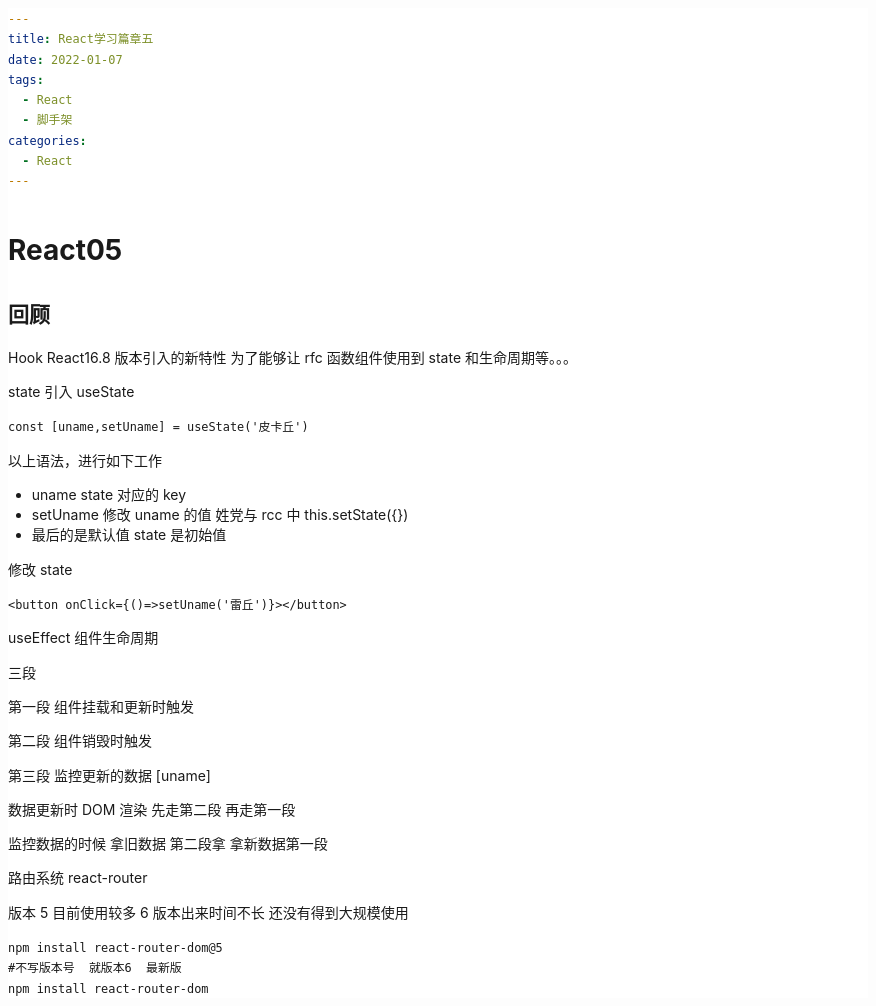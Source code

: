 ```yaml
---
title: React学习篇章五
date: 2022-01-07
tags:
  - React
  - 脚手架
categories:
  - React
---
```


# React05

## 回顾

Hook React16.8 版本引入的新特性 为了能够让 rfc 函数组件使用到 state 和生命周期等。。。

state 引入 useState

```react
const [uname,setUname] = useState('皮卡丘')
```

以上语法，进行如下工作

- uname state 对应的 key
- setUname 修改 uname 的值 姓党与 rcc 中 this.setState({})
- 最后的是默认值 state 是初始值

修改 state

```react
<button onClick={()=>setUname('雷丘')}></button>
```

useEffect 组件生命周期

三段

第一段 组件挂载和更新时触发

第二段 组件销毁时触发

第三段 监控更新的数据 [uname]

数据更新时 DOM 渲染 先走第二段 再走第一段

监控数据的时候 拿旧数据 第二段拿 拿新数据第一段

路由系统 react-router

版本 5 目前使用较多 6 版本出来时间不长 还没有得到大规模使用

```shell
npm install react-router-dom@5
#不写版本号  就版本6  最新版
npm install react-router-dom
```
